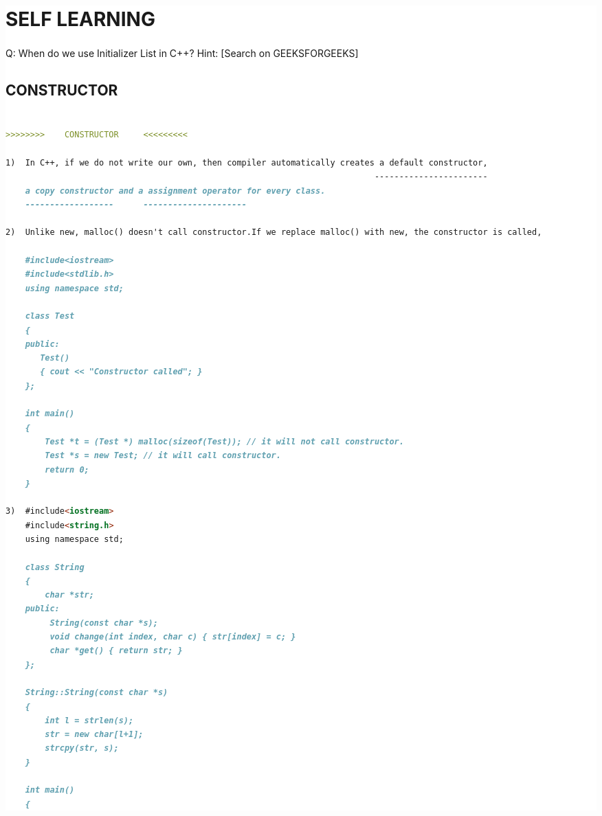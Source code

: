 # SELF LEARNING

 Q: When do we use Initializer List in C++? 
      Hint: [Search on GEEKSFORGEEKS]



##  CONSTRUCTOR



```markdown

>>>>>>>>    CONSTRUCTOR     <<<<<<<<<

1)  In C++, if we do not write our own, then compiler automatically creates a default constructor,
                                                                           -----------------------             
    a copy constructor and a assignment operator for every class.
    ------------------      ---------------------

2)  Unlike new, malloc() doesn't call constructor.If we replace malloc() with new, the constructor is called, 

    #include<iostream>
    #include<stdlib.h>
    using namespace std;
     
    class Test
    {
    public:
       Test()
       { cout << "Constructor called"; }
    };
     
    int main()
    {
        Test *t = (Test *) malloc(sizeof(Test)); // it will not call constructor.
        Test *s = new Test; // it will call constructor.
        return 0;
    }

3)  #include<iostream>
    #include<string.h>
    using namespace std;
     
    class String
    {
        char *str;
    public:
         String(const char *s);
         void change(int index, char c) { str[index] = c; }
         char *get() { return str; }
    };
     
    String::String(const char *s)
    {
        int l = strlen(s);
        str = new char[l+1];
        strcpy(str, s);
    }
     
    int main()
    {
```